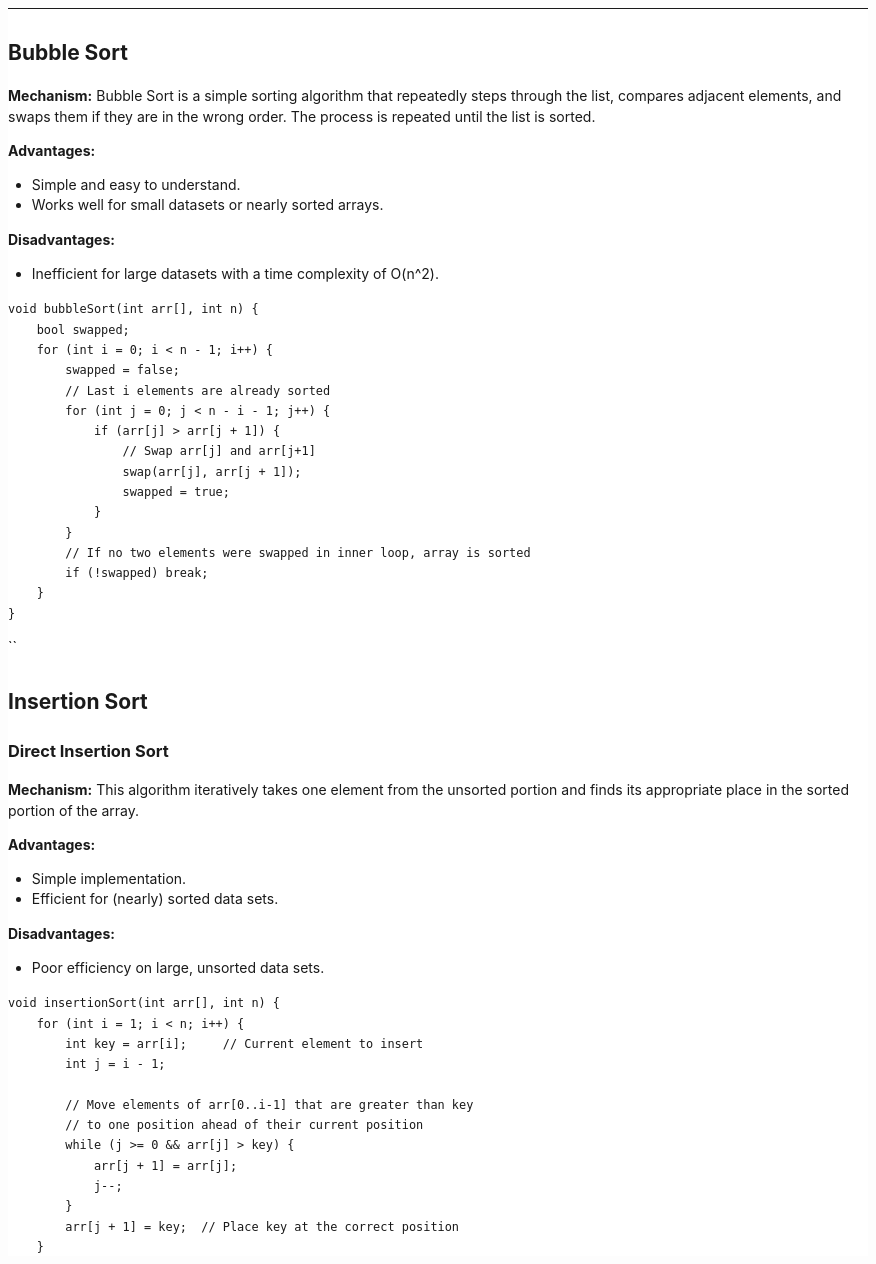 * * *

Bubble Sort[](#bubble-sort)
---------------------------

**Mechanism:** Bubble Sort is a simple sorting algorithm that repeatedly steps through the list, compares adjacent elements, and swaps them if they are in the wrong order. The process is repeated until the list is sorted.


**Advantages:**

*   Simple and easy to understand.
*   Works well for small datasets or nearly sorted arrays.

**Disadvantages:**

*   Inefficient for large datasets with a time complexity of O(n^2).
```
void bubbleSort(int arr[], int n) {
    bool swapped;
    for (int i = 0; i < n - 1; i++) {
        swapped = false;
        // Last i elements are already sorted
        for (int j = 0; j < n - i - 1; j++) {
            if (arr[j] > arr[j + 1]) {
                // Swap arr[j] and arr[j+1]
                swap(arr[j], arr[j + 1]);
                swapped = true;
            }
        }
        // If no two elements were swapped in inner loop, array is sorted
        if (!swapped) break;
    }
}
```
``

Insertion Sort[](#insertion-sort)
---------------------------------

### Direct Insertion Sort[](#direct-insertion-sort)

**Mechanism:** This algorithm iteratively takes one element from the unsorted portion and finds its appropriate place in the sorted portion of the array.


**Advantages:**

*   Simple implementation.
*   Efficient for (nearly) sorted data sets.

**Disadvantages:**

*   Poor efficiency on large, unsorted data sets.

```
void insertionSort(int arr[], int n) {
    for (int i = 1; i < n; i++) {
        int key = arr[i];     // Current element to insert
        int j = i - 1;

        // Move elements of arr[0..i-1] that are greater than key
        // to one position ahead of their current position
        while (j >= 0 && arr[j] > key) {
            arr[j + 1] = arr[j];
            j--;
        }
        arr[j + 1] = key;  // Place key at the correct position
    }
```